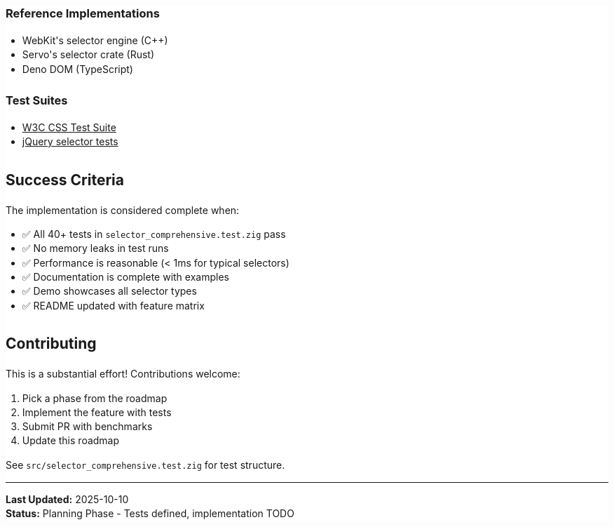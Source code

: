 ### Reference Implementations

- WebKit's selector engine (C++)
- Servo's selector crate (Rust)
- Deno DOM (TypeScript)

### Test Suites

- [W3C CSS Test Suite](https://github.com/web-platform-tests/wpt/tree/master/css/selectors)
- [jQuery selector tests](https://github.com/jquery/jquery/tree/main/test/unit/selector.js)

## Success Criteria

The implementation is considered complete when:

- ✅ All 40+ tests in `selector_comprehensive.test.zig` pass
- ✅ No memory leaks in test runs
- ✅ Performance is reasonable (< 1ms for typical selectors)
- ✅ Documentation is complete with examples
- ✅ Demo showcases all selector types
- ✅ README updated with feature matrix

## Contributing

This is a substantial effort! Contributions welcome:

1. Pick a phase from the roadmap
2. Implement the feature with tests
3. Submit PR with benchmarks
4. Update this roadmap

See `src/selector_comprehensive.test.zig` for test structure.

---

**Last Updated:** 2025-10-10  
**Status:** Planning Phase - Tests defined, implementation TODO
